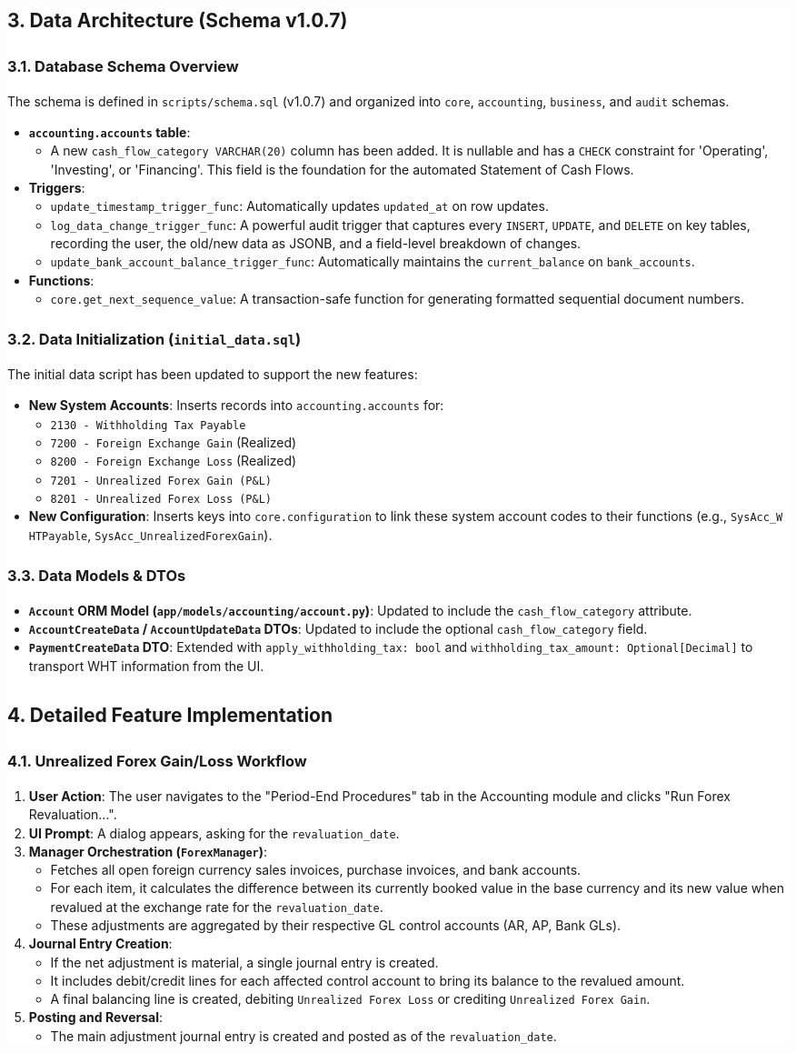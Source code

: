 
## 3. Data Architecture (Schema v1.0.7)

### 3.1. Database Schema Overview
The schema is defined in `scripts/schema.sql` (v1.0.7) and organized into `core`, `accounting`, `business`, and `audit` schemas.
-   **`accounting.accounts` table**:
    *   A new `cash_flow_category VARCHAR(20)` column has been added. It is nullable and has a `CHECK` constraint for 'Operating', 'Investing', or 'Financing'. This field is the foundation for the automated Statement of Cash Flows.
-   **Triggers**:
    *   `update_timestamp_trigger_func`: Automatically updates `updated_at` on row updates.
    *   `log_data_change_trigger_func`: A powerful audit trigger that captures every `INSERT`, `UPDATE`, and `DELETE` on key tables, recording the user, the old/new data as JSONB, and a field-level breakdown of changes.
    *   `update_bank_account_balance_trigger_func`: Automatically maintains the `current_balance` on `bank_accounts`.
-   **Functions**:
    *   `core.get_next_sequence_value`: A transaction-safe function for generating formatted sequential document numbers.

### 3.2. Data Initialization (`initial_data.sql`)
The initial data script has been updated to support the new features:
-   **New System Accounts**: Inserts records into `accounting.accounts` for:
    *   `2130 - Withholding Tax Payable`
    *   `7200 - Foreign Exchange Gain` (Realized)
    *   `8200 - Foreign Exchange Loss` (Realized)
    *   `7201 - Unrealized Forex Gain (P&L)`
    *   `8201 - Unrealized Forex Loss (P&L)`
-   **New Configuration**: Inserts keys into `core.configuration` to link these system account codes to their functions (e.g., `SysAcc_WHTPayable`, `SysAcc_UnrealizedForexGain`).

### 3.3. Data Models & DTOs
-   **`Account` ORM Model (`app/models/accounting/account.py`)**: Updated to include the `cash_flow_category` attribute.
-   **`AccountCreateData` / `AccountUpdateData` DTOs**: Updated to include the optional `cash_flow_category` field.
-   **`PaymentCreateData` DTO**: Extended with `apply_withholding_tax: bool` and `withholding_tax_amount: Optional[Decimal]` to transport WHT information from the UI.

## 4. Detailed Feature Implementation

### 4.1. Unrealized Forex Gain/Loss Workflow
1.  **User Action**: The user navigates to the "Period-End Procedures" tab in the Accounting module and clicks "Run Forex Revaluation...".
2.  **UI Prompt**: A dialog appears, asking for the `revaluation_date`.
3.  **Manager Orchestration (`ForexManager`)**:
    *   Fetches all open foreign currency sales invoices, purchase invoices, and bank accounts.
    *   For each item, it calculates the difference between its currently booked value in the base currency and its new value when revalued at the exchange rate for the `revaluation_date`.
    *   These adjustments are aggregated by their respective GL control accounts (AR, AP, Bank GLs).
4.  **Journal Entry Creation**:
    *   If the net adjustment is material, a single journal entry is created.
    *   It includes debit/credit lines for each affected control account to bring its balance to the revalued amount.
    *   A final balancing line is created, debiting `Unrealized Forex Loss` or crediting `Unrealized Forex Gain`.
5.  **Posting and Reversal**:
    *   The main adjustment journal entry is created and posted as of the `revaluation_date`.